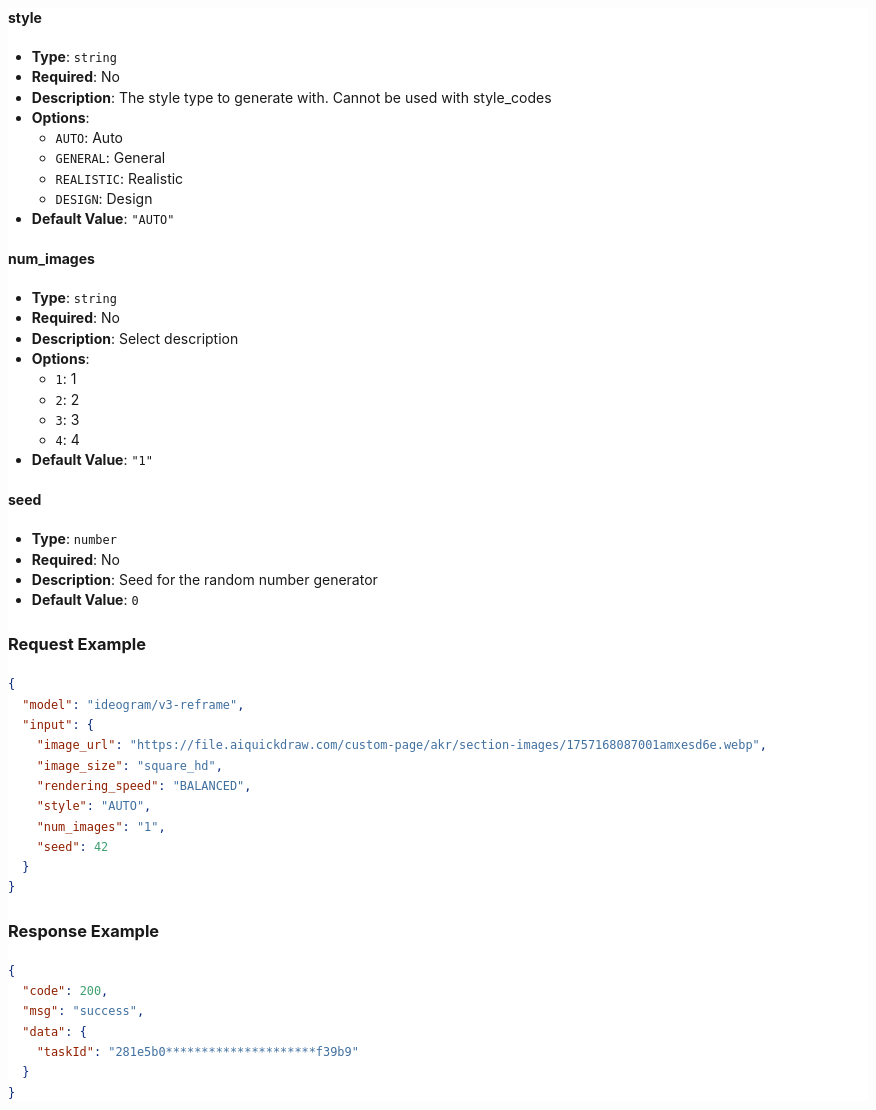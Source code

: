 #### style
- **Type**: `string`
- **Required**: No
- **Description**: The style type to generate with. Cannot be used with style_codes
- **Options**:
  - `AUTO`: Auto
  - `GENERAL`: General
  - `REALISTIC`: Realistic
  - `DESIGN`: Design
- **Default Value**: `"AUTO"`

#### num_images
- **Type**: `string`
- **Required**: No
- **Description**: Select description
- **Options**:
  - `1`: 1
  - `2`: 2
  - `3`: 3
  - `4`: 4
- **Default Value**: `"1"`

#### seed
- **Type**: `number`
- **Required**: No
- **Description**: Seed for the random number generator
- **Default Value**: `0`

### Request Example

```json
{
  "model": "ideogram/v3-reframe",
  "input": {
    "image_url": "https://file.aiquickdraw.com/custom-page/akr/section-images/1757168087001amxesd6e.webp",
    "image_size": "square_hd",
    "rendering_speed": "BALANCED",
    "style": "AUTO",
    "num_images": "1",
    "seed": 42
  }
}
```
### Response Example

```json
{
  "code": 200,
  "msg": "success",
  "data": {
    "taskId": "281e5b0*********************f39b9"
  }
}
```
